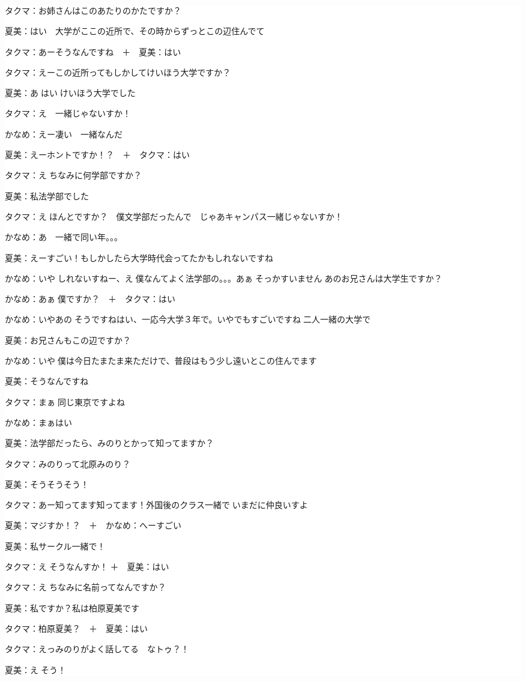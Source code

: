 タクマ：お姉さんはこのあたりのかたですか？

夏美：はい　大学がここの近所で、その時からずっとこの辺住んでて

タクマ：あーそうなんですね　＋　夏美：はい

タクマ：えーこの近所ってもしかしてけいほう大学ですか？

夏美：あ はい けいほう大学でした

タクマ：え　一緒じゃないすか！　

かなめ：えー凄い　一緒なんだ

夏美：えーホントですか！？　＋　タクマ：はい

タクマ：え ちなみに何学部ですか？

夏美：私法学部でした

タクマ：え ほんとですか？　僕文学部だったんで　じゃあキャンパス一緒じゃないすか！

かなめ：あ　一緒で同い年。。。

夏美：えーすごい！もしかしたら大学時代会ってたかもしれないですね

かなめ：いや しれないすねー、え 僕なんてよく法学部の。。。あぁ そっかすいません あのお兄さんは大学生ですか？

かなめ：あぁ 僕ですか？　＋　タクマ：はい

かなめ：いやあの そうですねはい、一応今大学３年で。いやでもすごいですね 二人一緒の大学で

夏美：お兄さんもこの辺ですか？

かなめ：いや 僕は今日たまたま来ただけで、普段はもう少し遠いとこの住んでます

夏美：そうなんですね

タクマ：まぁ 同じ東京ですよね

かなめ：まぁはい

夏美：法学部だったら、みのりとかって知ってますか？

タクマ：みのりって北原みのり？

夏美：そうそうそう！

タクマ：あー知ってます知ってます！外国後のクラス一緒で いまだに仲良いすよ

夏美：マジすか！？　＋　かなめ：へーすごい

夏美：私サークル一緒で！

タクマ：え そうなんすか！ ＋　夏美：はい

タクマ：え ちなみに名前ってなんですか？

夏美：私ですか？私は柏原夏美です

タクマ：柏原夏美？　＋　夏美：はい

タクマ：えっみのりがよく話してる　なトゥ？！

夏美：え そう！
